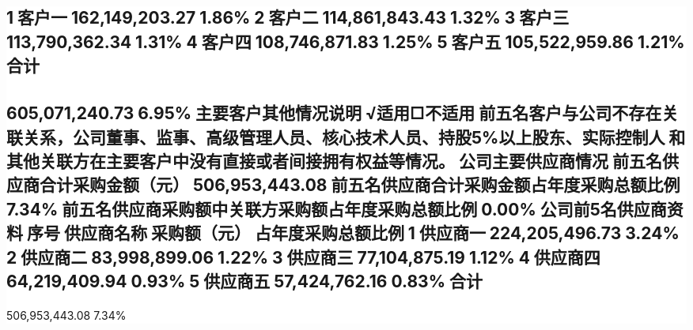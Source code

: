 1
客户一
162,149,203.27
1.86%
2
客户二
114,861,843.43
1.32%
3
客户三
113,790,362.34
1.31%
4
客户四
108,746,871.83
1.25%
5
客户五
105,522,959.86
1.21%
合计
--
605,071,240.73
6.95%
主要客户其他情况说明
√适用□不适用
前五名客户与公司不存在关联关系，公司董事、监事、高级管理人员、核心技术人员、持股5%以上股东、实际控制人
和其他关联方在主要客户中没有直接或者间接拥有权益等情况。
公司主要供应商情况
前五名供应商合计采购金额（元）
506,953,443.08
前五名供应商合计采购金额占年度采购总额比例
7.34%
前五名供应商采购额中关联方采购额占年度采购总额比例
0.00%
公司前5名供应商资料
序号
供应商名称
采购额（元）
占年度采购总额比例
1
供应商一
224,205,496.73
3.24%
2
供应商二
83,998,899.06
1.22%
3
供应商三
77,104,875.19
1.12%
4
供应商四
64,219,409.94
0.93%
5
供应商五
57,424,762.16
0.83%
合计
--
506,953,443.08
7.34%